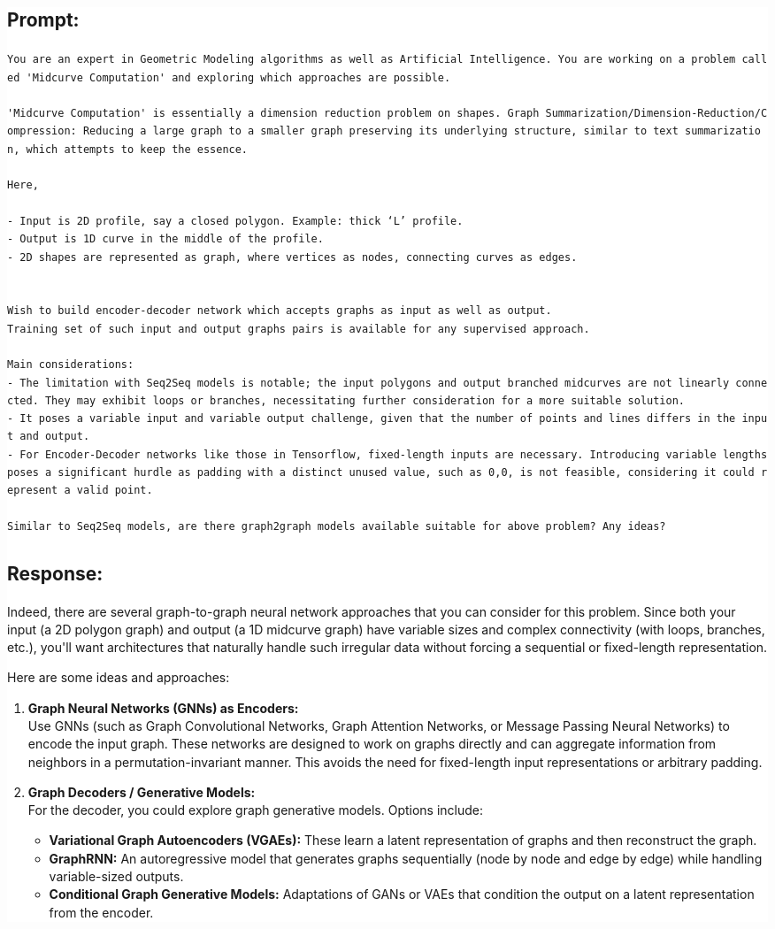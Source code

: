 ## Prompt:

```
You are an expert in Geometric Modeling algorithms as well as Artificial Intelligence. You are working on a problem called 'Midcurve Computation' and exploring which approaches are possible.

'Midcurve Computation' is essentially a dimension reduction problem on shapes. Graph Summarization/Dimension-Reduction/Compression: Reducing a large graph to a smaller graph preserving its underlying structure, similar to text summarization, which attempts to keep the essence.

Here,

- Input is 2D profile, say a closed polygon. Example: thick ‘L’ profile.
- Output is 1D curve in the middle of the profile. 
- 2D shapes are represented as graph, where vertices as nodes, connecting curves as edges.


Wish to build encoder-decoder network which accepts graphs as input as well as output.
Training set of such input and output graphs pairs is available for any supervised approach.

Main considerations:
- The limitation with Seq2Seq models is notable; the input polygons and output branched midcurves are not linearly connected. They may exhibit loops or branches, necessitating further consideration for a more suitable solution.
- It poses a variable input and variable output challenge, given that the number of points and lines differs in the input and output.
- For Encoder-Decoder networks like those in Tensorflow, fixed-length inputs are necessary. Introducing variable lengths poses a significant hurdle as padding with a distinct unused value, such as 0,0, is not feasible, considering it could represent a valid point.

Similar to Seq2Seq models, are there graph2graph models available suitable for above problem? Any ideas?
```

## Response:

Indeed, there are several graph-to-graph neural network approaches that you can consider for this problem. Since both your input (a 2D polygon graph) and output (a 1D midcurve graph) have variable sizes and complex connectivity (with loops, branches, etc.), you'll want architectures that naturally handle such irregular data without forcing a sequential or fixed-length representation.

Here are some ideas and approaches:

1. **Graph Neural Networks (GNNs) as Encoders:**  
   Use GNNs (such as Graph Convolutional Networks, Graph Attention Networks, or Message Passing Neural Networks) to encode the input graph. These networks are designed to work on graphs directly and can aggregate information from neighbors in a permutation-invariant manner. This avoids the need for fixed-length input representations or arbitrary padding.

2. **Graph Decoders / Generative Models:**  
   For the decoder, you could explore graph generative models. Options include:
   - **Variational Graph Autoencoders (VGAEs):** These learn a latent representation of graphs and then reconstruct the graph.  
   - **GraphRNN:** An autoregressive model that generates graphs sequentially (node by node and edge by edge) while handling variable-sized outputs.  
   - **Conditional Graph Generative Models:** Adaptations of GANs or VAEs that condition the output on a latent representation from the encoder.
